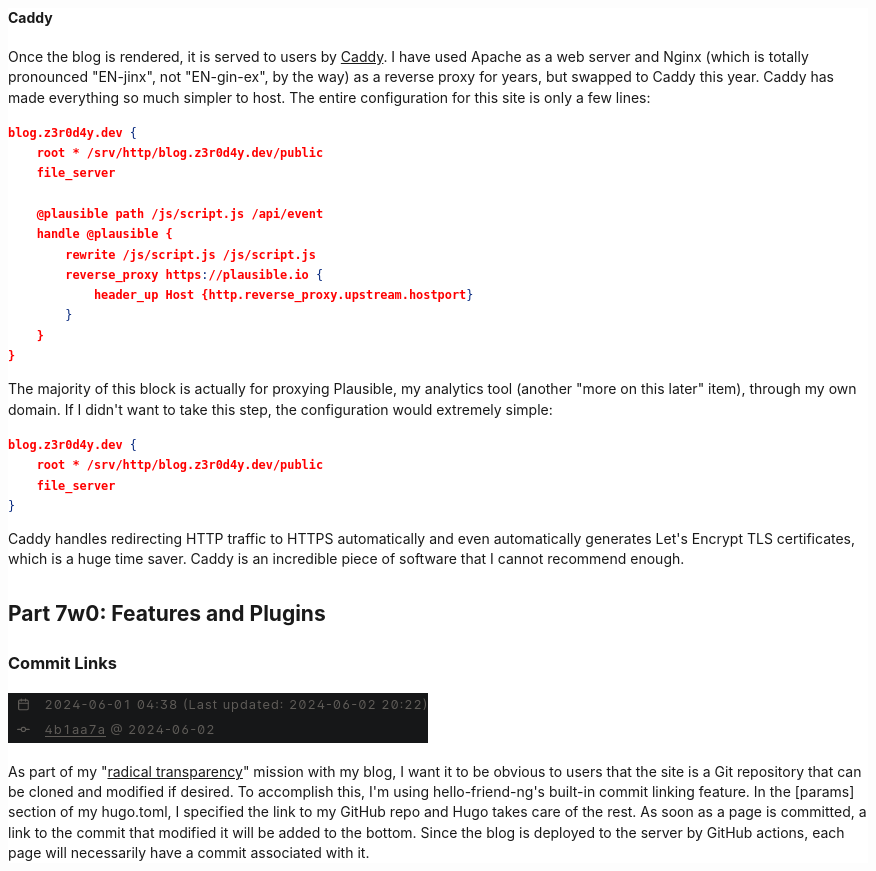 #### Caddy

Once the blog is rendered, it is served to users by [Caddy](https://caddyserver.com/).
I have used Apache as a web server and Nginx (which is totally pronounced "EN-jinx", not "EN-gin-ex", by the way) as a reverse proxy for years, but swapped to Caddy this year.
Caddy has made everything so much simpler to host.
The entire configuration for this site is only a few lines:

```JSON
blog.z3r0d4y.dev {
    root * /srv/http/blog.z3r0d4y.dev/public
    file_server

    @plausible path /js/script.js /api/event
    handle @plausible {
        rewrite /js/script.js /js/script.js
        reverse_proxy https://plausible.io {
            header_up Host {http.reverse_proxy.upstream.hostport}
        }
    }	
}
```

The majority of this block is actually for proxying Plausible, my analytics tool (another "more on this later" item), through my own domain.
If I didn't want to take this step, the configuration would extremely simple:

```JSON
blog.z3r0d4y.dev {
    root * /srv/http/blog.z3r0d4y.dev/public
    file_server
}
```

Caddy handles redirecting HTTP traffic to HTTPS automatically and even automatically generates Let's Encrypt TLS certificates, which is a huge time saver.
Caddy is an incredible piece of software that I cannot recommend enough.

## Part 7w0: Features and Plugins

### Commit Links

![A screenshot of the footer of a post. The footer shows the time the post was created, the time of the most recent update to that post, and the commit ID for the most recent commit that affected that post. The commit ID is underlined, implying that it is a hyperlink.](004.png "The footer from my test post")

As part of my "[radical transparency](https://www.process.st/radical-transparency/)" mission with my blog, I want it to be obvious to users that the site is a Git repository that can be cloned and modified if desired.
To accomplish this, I'm using hello-friend-ng's built-in commit linking feature.
In the [params] section of my hugo.toml, I specified the link to my GitHub repo and Hugo takes care of the rest.
As soon as a page is committed, a link to the commit that modified it will be added to the bottom.
Since the blog is deployed to the server by GitHub actions, each page will necessarily have a commit associated with it.
